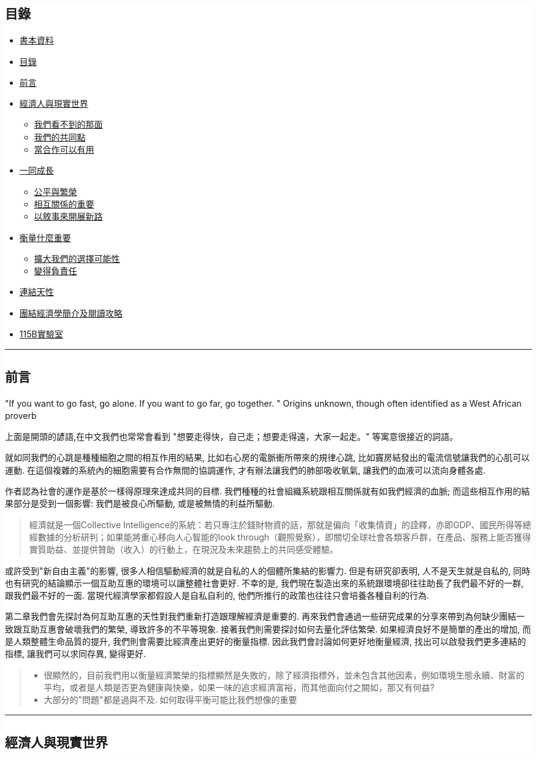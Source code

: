 ## 目錄

- [書本資料](#書本資料)
- [目錄](#目錄)
- [前言](#前言)
- [經濟人與現實世界](#經濟人與現實世界)
	- [我們看不到的那面](#我們看不到的那面)
	- [我們的共同點](#我們的共同點)
	- [當合作可以有用](#當合作可以有用)
- [一同成長](#一同成長)
	- [公平與繁榮](#公平與繁榮)
	- [相互關係的重要](#相互關係的重要)
	- [以敘事來開展新路](#以敘事來開展新路)
- [衡量什麼重要](#衡量什麼重要)
	- [擴大我們的選擇可能性](#擴大我們的選擇可能性)
	- [變得負責任](#變得負責任)
- [連結天性](#連結天性)


- [團結經濟學簡介及閱讀攻略](#團結經濟學簡介及閱讀攻略)
- [115B實驗室](#115B實驗室)

---
## 前言

"If you want to go fast, go alone. If you want to go far, go together. "
Origins unknown, though often identified as a West African proverb


上面是開頭的諺語,在中文我們也常常會看到 "想要走得快，自己走；想要走得遠，大家一起走。" 等寓意很接近的詞語。

就如同我們的心跳是種種細胞之間的相互作用的結果, 比如右心房的電脈衝所帶來的規律心跳, 比如竇房結發出的電流信號讓我們的心肌可以運動. 在這個複雜的系統內的細胞需要有合作無間的協調運作, 才有辦法讓我們的肺部吸收氧氣, 讓我們的血液可以流向身體各處.

作者認為社會的運作是基於一樣得原理來達成共同的目標. 我們種種的社會組織系統跟相互關係就有如我們經濟的血脈; 而這些相互作用的結果部分是受到一個影響: 我們是被良心所驅動, 或是被無情的利益所驅動.

> 經濟就是一個Collective Intelligence的系統：若只專注於錢財物資的話，那就是偏向「收集情資」的詮釋，亦即GDP、國民所得等總經數據的分析研判；如果能將重心移向人心智能的look through（觀照覺察），即關切全球社會各類客戶群，在產品、服務上能否獲得實質助益、並提供贊助（收入）的行動上，在現況及未來趨勢上的共同感受體驗。


或許受到"新自由主義"的影響, 很多人相信驅動經濟的就是自私的人的個體所集結的影響力. 但是有研究卻表明, 人不是天生就是自私的, 同時也有研究的結論顯示一個互助互惠的環境可以讓整體社會更好. 不幸的是, 我們現在製造出來的系統跟環境卻往往助長了我們最不好的一群, 跟我們最不好的一面. 當現代經濟學家都假設人是自私自利的, 他們所推行的政策也往往只會培養各種自利的行為.

第二章我們會先探討為何互助互惠的天性對我們重新打造跟理解經濟是重要的. 再來我們會通過一些研究成果的分享來帶到為何缺少團結一致跟互助互惠會破壞我們的繁榮, 導致許多的不平等現象. 接著我們則需要探討如何去量化評估繁榮. 如果經濟良好不是簡單的產出的增加, 而是人類整體生命品質的提升, 我們則會需要比經濟產出更好的衡量指標. 因此我們會討論如何更好地衡量經濟, 找出可以啟發我們更多連結的指標, 讓我們可以求同存異, 變得更好.


>- 很顯然的，目前我們用以衡量經濟繁榮的指標顯然是失敗的，除了經濟指標外，並未包含其他因素，例如環境生態永續、財富的平均，或者是人類是否更為健康與快樂，如果一味的追求經濟富裕，而其他面向付之闕如，那又有何益?
>- 大部分的"問題"都是過與不及. 如何取得平衡可能比我們想像的重要

---
## 經濟人與現實世界
